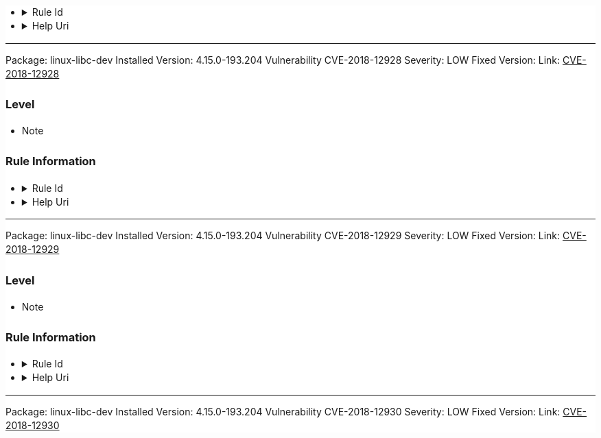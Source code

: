 + <details><summary>Rule Id</summary></details>


+ <details><summary>Help Uri</summary></details>


---

Package: linux-libc-dev
Installed Version: 4.15.0-193.204
Vulnerability CVE-2018-12928
Severity: LOW
Fixed Version: 
Link: [CVE-2018-12928](https://avd.aquasec.com/nvd/cve-2018-12928)

### Level

- Note


### Rule Information

+ <details><summary>Rule Id</summary></details>


+ <details><summary>Help Uri</summary></details>


---

Package: linux-libc-dev
Installed Version: 4.15.0-193.204
Vulnerability CVE-2018-12929
Severity: LOW
Fixed Version: 
Link: [CVE-2018-12929](https://avd.aquasec.com/nvd/cve-2018-12929)

### Level

- Note


### Rule Information

+ <details><summary>Rule Id</summary></details>


+ <details><summary>Help Uri</summary></details>


---

Package: linux-libc-dev
Installed Version: 4.15.0-193.204
Vulnerability CVE-2018-12930
Severity: LOW
Fixed Version: 
Link: [CVE-2018-12930](https://avd.aquasec.com/nvd/cve-2018-12930)
